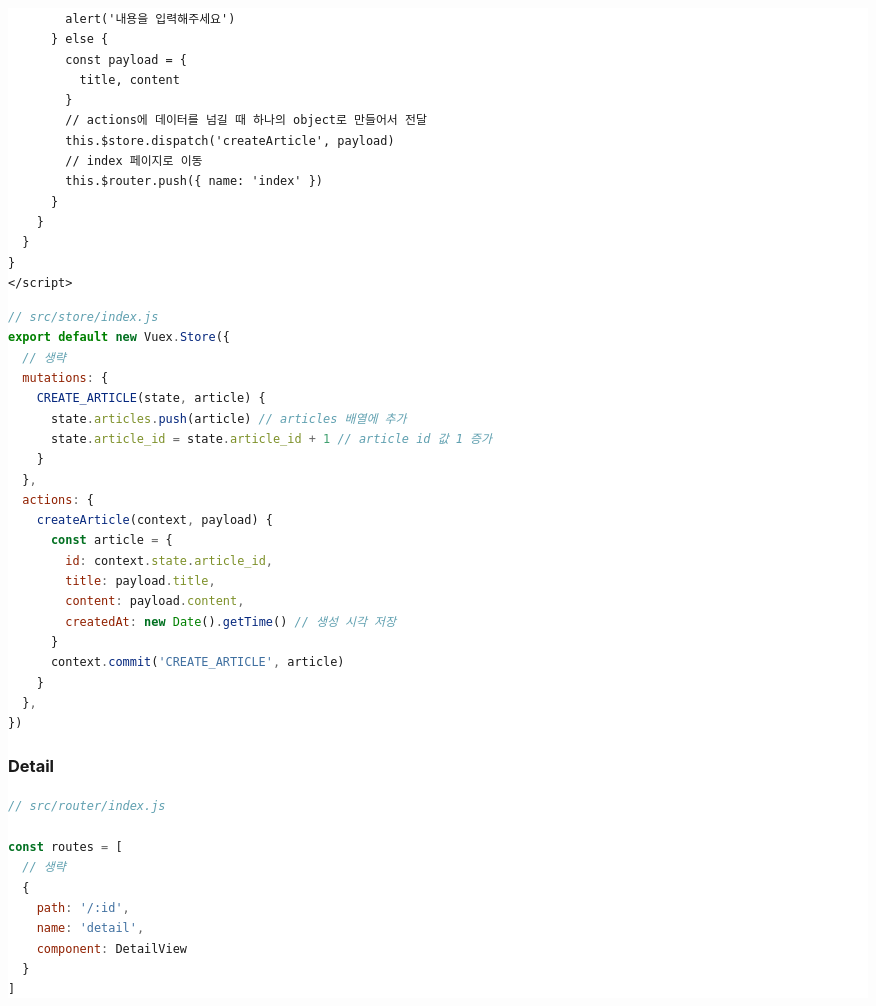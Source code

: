 ```vue
        alert('내용을 입력해주세요')
      } else {
        const payload = {
          title, content
        }
        // actions에 데이터를 넘길 때 하나의 object로 만들어서 전달
        this.$store.dispatch('createArticle', payload)
        // index 페이지로 이동
        this.$router.push({ name: 'index' }) 
      }
    }
  }
}
</script>
```
```js
// src/store/index.js
export default new Vuex.Store({
  // 생략
  mutations: {
    CREATE_ARTICLE(state, article) {
      state.articles.push(article) // articles 배열에 추가
      state.article_id = state.article_id + 1 // article id 값 1 증가
    }
  },
  actions: {
    createArticle(context, payload) {
      const article = {
        id: context.state.article_id,
        title: payload.title,
        content: payload.content,
        createdAt: new Date().getTime() // 생성 시각 저장
      }
      context.commit('CREATE_ARTICLE', article)
    }
  },
})
```

### Detail
```js
// src/router/index.js

const routes = [
  // 생략
  {
    path: '/:id',
    name: 'detail',
    component: DetailView
  }
]
```
